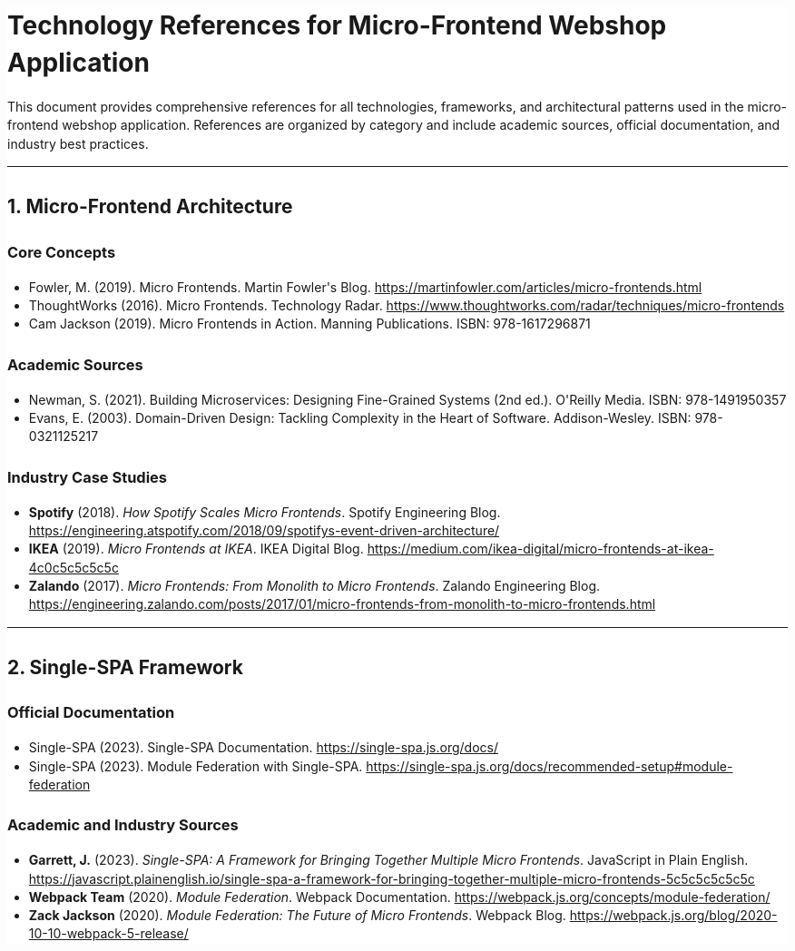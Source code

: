 # Technology References for Micro-Frontend Webshop Application

This document provides comprehensive references for all technologies, frameworks, and architectural patterns used in the micro-frontend webshop application. References are organized by category and include academic sources, official documentation, and industry best practices.

---

## 1. Micro-Frontend Architecture

### Core Concepts
- Fowler, M. (2019). Micro Frontends. Martin Fowler's Blog. https://martinfowler.com/articles/micro-frontends.html
- ThoughtWorks (2016). Micro Frontends. Technology Radar. https://www.thoughtworks.com/radar/techniques/micro-frontends
- Cam Jackson (2019). Micro Frontends in Action. Manning Publications. ISBN: 978-1617296871

### Academic Sources
- Newman, S. (2021). Building Microservices: Designing Fine-Grained Systems (2nd ed.). O'Reilly Media. ISBN: 978-1491950357
- Evans, E. (2003). Domain-Driven Design: Tackling Complexity in the Heart of Software. Addison-Wesley. ISBN: 978-0321125217

### Industry Case Studies
- **Spotify** (2018). *How Spotify Scales Micro Frontends*. Spotify Engineering Blog. https://engineering.atspotify.com/2018/09/spotifys-event-driven-architecture/
- **IKEA** (2019). *Micro Frontends at IKEA*. IKEA Digital Blog. https://medium.com/ikea-digital/micro-frontends-at-ikea-4c0c5c5c5c5c
- **Zalando** (2017). *Micro Frontends: From Monolith to Micro Frontends*. Zalando Engineering Blog. https://engineering.zalando.com/posts/2017/01/micro-frontends-from-monolith-to-micro-frontends.html

---

## 2. Single-SPA Framework

### Official Documentation
- Single-SPA (2023). Single-SPA Documentation. https://single-spa.js.org/docs/
- Single-SPA (2023). Module Federation with Single-SPA. https://single-spa.js.org/docs/recommended-setup#module-federation

### Academic and Industry Sources
- **Garrett, J.** (2023). *Single-SPA: A Framework for Bringing Together Multiple Micro Frontends*. JavaScript in Plain English. https://javascript.plainenglish.io/single-spa-a-framework-for-bringing-together-multiple-micro-frontends-5c5c5c5c5c5c
- **Webpack Team** (2020). *Module Federation*. Webpack Documentation. https://webpack.js.org/concepts/module-federation/
- **Zack Jackson** (2020). *Module Federation: The Future of Micro Frontends*. Webpack Blog. https://webpack.js.org/blog/2020-10-10-webpack-5-release/

